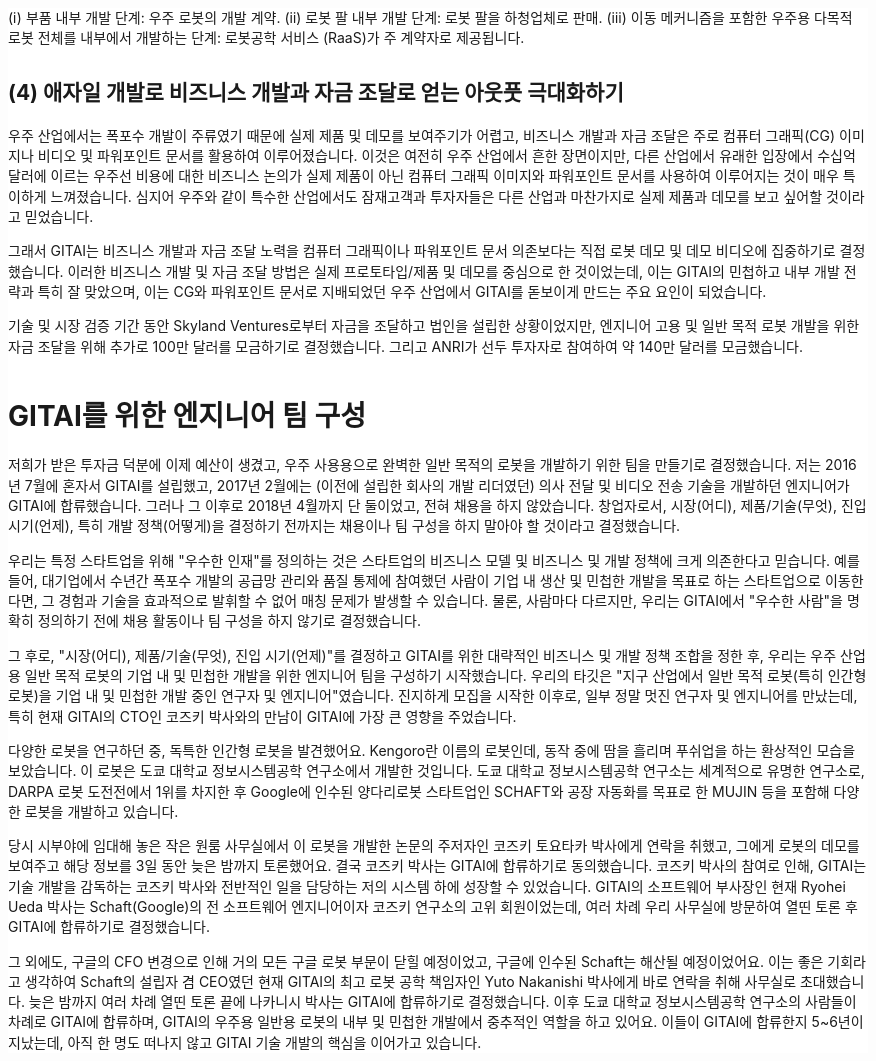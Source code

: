 (ⅰ) 부품 내부 개발 단계: 우주 로봇의 개발 계약.
(ⅱ) 로봇 팔 내부 개발 단계: 로봇 팔을 하청업체로 판매.
(ⅲ) 이동 메커니즘을 포함한 우주용 다목적 로봇 전체를 내부에서 개발하는 단계: 로봇공학 서비스 (RaaS)가 주 계약자로 제공됩니다.

<div class="content-ad"></div>

## (4) 애자일 개발로 비즈니스 개발과 자금 조달로 얻는 아웃풋 극대화하기

우주 산업에서는 폭포수 개발이 주류였기 때문에 실제 제품 및 데모를 보여주기가 어렵고, 비즈니스 개발과 자금 조달은 주로 컴퓨터 그래픽(CG) 이미지나 비디오 및 파워포인트 문서를 활용하여 이루어졌습니다. 이것은 여전히 우주 산업에서 흔한 장면이지만, 다른 산업에서 유래한 입장에서 수십억 달러에 이르는 우주선 비용에 대한 비즈니스 논의가 실제 제품이 아닌 컴퓨터 그래픽 이미지와 파워포인트 문서를 사용하여 이루어지는 것이 매우 특이하게 느껴졌습니다. 심지어 우주와 같이 특수한 산업에서도 잠재고객과 투자자들은 다른 산업과 마찬가지로 실제 제품과 데모를 보고 싶어할 것이라고 믿었습니다.

그래서 GITAI는 비즈니스 개발과 자금 조달 노력을 컴퓨터 그래픽이나 파워포인트 문서 의존보다는 직접 로봇 데모 및 데모 비디오에 집중하기로 결정했습니다. 이러한 비즈니스 개발 및 자금 조달 방법은 실제 프로토타입/제품 및 데모를 중심으로 한 것이었는데, 이는 GITAI의 민첩하고 내부 개발 전략과 특히 잘 맞았으며, 이는 CG와 파워포인트 문서로 지배되었던 우주 산업에서 GITAI를 돋보이게 만드는 주요 요인이 되었습니다.

기술 및 시장 검증 기간 동안 Skyland Ventures로부터 자금을 조달하고 법인을 설립한 상황이었지만, 엔지니어 고용 및 일반 목적 로봇 개발을 위한 자금 조달을 위해 추가로 100만 달러를 모금하기로 결정했습니다. 그리고 ANRI가 선두 투자자로 참여하여 약 140만 달러를 모금했습니다.

<div class="content-ad"></div>

# GITAI를 위한 엔지니어 팀 구성

저희가 받은 투자금 덕분에 이제 예산이 생겼고, 우주 사용용으로 완벽한 일반 목적의 로봇을 개발하기 위한 팀을 만들기로 결정했습니다.
저는 2016년 7월에 혼자서 GITAI를 설립했고, 2017년 2월에는 (이전에 설립한 회사의 개발 리더였던) 의사 전달 및 비디오 전송 기술을 개발하던 엔지니어가 GITAI에 합류했습니다. 그러나 그 이후로 2018년 4월까지 단 둘이었고, 전혀 채용을 하지 않았습니다.
창업자로서, 시장(어디), 제품/기술(무엇), 진입 시기(언제), 특히 개발 정책(어떻게)을 결정하기 전까지는 채용이나 팀 구성을 하지 말아야 할 것이라고 결정했습니다.

우리는 특정 스타트업을 위해 "우수한 인재"를 정의하는 것은 스타트업의 비즈니스 모델 및 비즈니스 및 개발 정책에 크게 의존한다고 믿습니다. 예를 들어, 대기업에서 수년간 폭포수 개발의 공급망 관리와 품질 통제에 참여했던 사람이 기업 내 생산 및 민첩한 개발을 목표로 하는 스타트업으로 이동한다면, 그 경험과 기술을 효과적으로 발휘할 수 없어 매칭 문제가 발생할 수 있습니다. 물론, 사람마다 다르지만, 우리는 GITAI에서 "우수한 사람"을 명확히 정의하기 전에 채용 활동이나 팀 구성을 하지 않기로 결정했습니다.

그 후로, "시장(어디), 제품/기술(무엇), 진입 시기(언제)"를 결정하고 GITAI를 위한 대략적인 비즈니스 및 개발 정책 조합을 정한 후, 우리는 우주 산업용 일반 목적 로봇의 기업 내 및 민첩한 개발을 위한 엔지니어 팀을 구성하기 시작했습니다.
우리의 타깃은 "지구 산업에서 일반 목적 로봇(특히 인간형 로봇)을 기업 내 및 민첩한 개발 중인 연구자 및 엔지니어"였습니다.
진지하게 모집을 시작한 이후로, 일부 정말 멋진 연구자 및 엔지니어를 만났는데, 특히 현재 GITAI의 CTO인 코즈키 박사와의 만남이 GITAI에 가장 큰 영향을 주었습니다.

<div class="content-ad"></div>

다양한 로봇을 연구하던 중, 독특한 인간형 로봇을 발견했어요. Kengoro란 이름의 로봇인데, 동작 중에 땀을 흘리며 푸쉬업을 하는 환상적인 모습을 보았습니다. 이 로봇은 도쿄 대학교 정보시스템공학 연구소에서 개발한 것입니다. 도쿄 대학교 정보시스템공학 연구소는 세계적으로 유명한 연구소로, DARPA 로봇 도전전에서 1위를 차지한 후 Google에 인수된 양다리로봇 스타트업인 SCHAFT와 공장 자동화를 목표로 한 MUJIN 등을 포함해 다양한 로봇을 개발하고 있습니다.

당시 시부야에 임대해 놓은 작은 원룸 사무실에서 이 로봇을 개발한 논문의 주저자인 코즈키 토요타카 박사에게 연락을 취했고, 그에게 로봇의 데모를 보여주고 해당 정보를 3일 동안 늦은 밤까지 토론했어요. 결국 코즈키 박사는 GITAI에 합류하기로 동의했습니다. 코즈키 박사의 참여로 인해, GITAI는 기술 개발을 감독하는 코즈키 박사와 전반적인 일을 담당하는 저의 시스템 하에 성장할 수 있었습니다.
GITAI의 소프트웨어 부사장인 현재 Ryohei Ueda 박사는 Schaft(Google)의 전 소프트웨어 엔지니어이자 코즈키 연구소의 고위 회원이었는데, 여러 차례 우리 사무실에 방문하여 열띤 토론 후 GITAI에 합류하기로 결정했습니다.

그 외에도, 구글의 CFO 변경으로 인해 거의 모든 구글 로봇 부문이 닫힐 예정이었고, 구글에 인수된 Schaft는 해산될 예정이었어요. 이는 좋은 기회라고 생각하여 Schaft의 설립자 겸 CEO였던 현재 GITAI의 최고 로봇 공학 책임자인 Yuto Nakanishi 박사에게 바로 연락을 취해 사무실로 초대했습니다. 늦은 밤까지 여러 차례 열띤 토론 끝에 나카니시 박사는 GITAI에 합류하기로 결정했습니다.
이후 도쿄 대학교 정보시스템공학 연구소의 사람들이 차례로 GITAI에 합류하며, GITAI의 우주용 일반용 로봇의 내부 및 민첩한 개발에서 중추적인 역할을 하고 있어요. 이들이 GITAI에 합류한지 5~6년이 지났는데, 아직 한 명도 떠나지 않고 GITAI 기술 개발의 핵심을 이어가고 있습니다.
